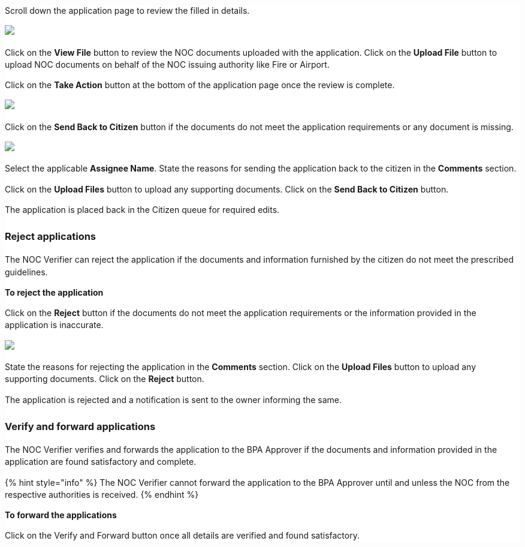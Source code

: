 Scroll down the application page to review the filled in details.

![](https://lh3.googleusercontent.com/mtvRSc3CmFK2_Ud9FOaC9mxO__N6U5O9AyL4gzrIP-qAPUtriVlaIbLiP-m65zs3snAFbi0l_GjQIQHOJLNjuR5rS3LsUfhS4U9ymFy9lbzIOGiiK5lo--VhOnjLr2s01pbha_jp)

Click on the **View File** button to review the NOC documents uploaded with the application. Click on the **Upload File** button to upload NOC documents on behalf of the NOC issuing authority like Fire or Airport.

Click on the **Take Action** button at the bottom of the application page once the review is complete.

![](https://lh5.googleusercontent.com/v3q9wfCsfKcihbJo6eAZukLCbt2Ny4Upz6M4cbbIGKgTAnK9GvYY4p6GMHGRPSaYy4KHQC9E8XSezgnxFymlafJ1MBXLfvv9l5Rf8frZtTzVuec_IDYqpVmNMUvcGsr5mX4qEbyg)

Click on the **Send Back to Citizen** button if the documents do not meet the application requirements or any document is missing.

![](https://lh5.googleusercontent.com/J_kYrHOfCdOGhA1MI7WFZFCCh4bswXMaonfyo6NBaOIzbFD6Z3NQWyQQ00nuzQIz9NKvinMRDpnAfTmTBAv15Tl8pizt_vYSux7YZEcDoFO0Koq5gxDkISVGPXvOCbbEW-ky7118)

Select the applicable **Assignee Name**. State the reasons for sending the application back to the citizen in the **Comments** section.

Click on the **Upload Files** button to upload any supporting documents. Click on the **Send Back to Citizen** button.

The application is placed back in the Citizen queue for required edits.

### **Reject applications**

The NOC Verifier can reject the application if the documents and information furnished by the citizen do not meet the prescribed guidelines.

**To reject the application**

Click on the **Reject** button if the documents do not meet the application requirements or the information provided in the application is inaccurate.

![](https://lh6.googleusercontent.com/VBnjMmYnojydn-UyKICByWkeOTXlmGLVxtEbCsJEw_a42RmLo4m_NAEdigtblA4xhGTchOhRNJKTLQsqKOesVn2wiVQ2ykON7154pk1t3AETdPsV0Aj94tagLEQf8eD1sjKEs03L)

State the reasons for rejecting the application in the **Comments** section. Click on the **Upload Files** button to upload any supporting documents. Click on the **Reject** button.

The application is rejected and a notification is sent to the owner informing the same.

### **Verify and forward applications**

The NOC Verifier verifies and forwards the application to the BPA Approver if the documents and information provided in the application are found satisfactory and complete.

{% hint style="info" %}
The NOC Verifier cannot forward the application to the BPA Approver until and unless the NOC from the respective authorities is received.
{% endhint %}

**To forward the applications**

Click on the Verify and Forward button once all details are verified and found satisfactory.
